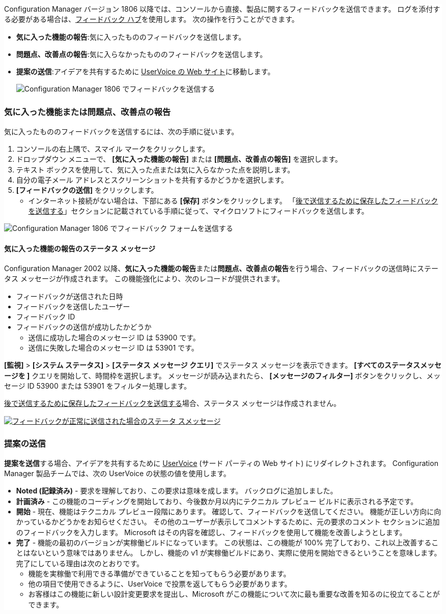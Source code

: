 Configuration Manager バージョン 1806 以降では、コンソールから直接、製品に関するフィードバックを送信できます。 ログを添付する必要がある場合は、[フィードバック ハブ](#BKMK_FeedbackHub)を使用します。 次の操作を行うことができます。 

- **気に入った機能の報告**:気に入ったもののフィードバックを送信します。
- **問題点、改善点の報告**:気に入らなかったもののフィードバックを送信します。
- **提案の送信**:アイデアを共有するために [UserVoice の Web サイト](https://configurationmanager.uservoice.com/)に移動します。

  ![Configuration Manager 1806 でフィードバックを送信する](media/1806-send-a-smile.png)


### <a name="send-a-smile-or-send-a-frown"></a>気に入った機能または問題点、改善点の報告

気に入ったもののフィードバックを送信するには、次の手順に従います。

1. コンソールの右上隅で、スマイル マークをクリックします。
2. ドロップダウン メニューで、 **[気に入った機能の報告]** または **[問題点、改善点の報告]** を選択します。
3. テキスト ボックスを使用して、気に入った点または気に入らなかった点を説明します。 
4. 自分の電子メール アドレスとスクリーンショットを共有するかどうかを選択します。
5. **[フィードバックの送信]** をクリックします。
     - インターネット接続がない場合は、下部にある **[保存]** ボタンをクリックします。 「[後で送信するために保存したフィードバックを送信する](#BKMK_NoInternet)」セクションに記載されている手順に従って、マイクロソフトにフィードバックを送信します。 

![Configuration Manager 1806 でフィードバック フォームを送信する](media/1806-feedback-form.png)

#### <a name="status-messages-for-send-a-smile"></a>気に入った機能の報告のステータス メッセージ

Configuration Manager 2002 以降、**気に入った機能の報告**または**問題点、改善点の報告**を行う場合、フィードバックの送信時にステータス メッセージが作成されます。 この機能強化により、次のレコードが提供されます。
- フィードバックが送信された日時
- フィードバックを送信したユーザー
- フィードバック ID
- フィードバックの送信が成功したかどうか
   - 送信に成功した場合のメッセージ ID は 53900 です。
   - 送信に失敗した場合のメッセージ ID は 53901 です。

**[監視]**  >  **[システム ステータス]**  >  **[ステータス メッセージ クエリ]** でステータス メッセージを表示できます。 **[すべてのステータスメッセージを ]** クエリを開始して、時間枠を選択します。 メッセージが読み込まれたら、 **[メッセージのフィルター]** ボタンをクリックし、メッセージ ID 53900 または 53901 をフィルター処理します。

[後で送信するために保存したフィードバックを送信する](find-help.md#BKMK_NoInternet)場合、ステータス メッセージは作成されません。

[![フィードバックが正常に送信された場合のステータ スメッセージ](./media/5891852-send-smile-status-message.png)](./media/5891852-send-smile-status-message.png#lightbox)

### <a name="send-a-suggestion"></a>提案の送信

**提案を送信**する場合、アイデアを共有するために [UserVoice](https://configurationmanager.uservoice.com/) (サード パーティの Web サイト) にリダイレクトされます。 Configuration Manager 製品チームでは、次の UserVoice の状態の値を使用します。

- **Noted (記録済み)** - 要求を理解しており、この要求は意味を成します。 バックログに追加しました。
- **計画済み** - この機能のコーディングを開始しており、今後数か月以内にテクニカル プレビュー ビルドに表示される予定です。
- **開始** - 現在、機能はテクニカル プレビュー段階にあります。 確認して、フィードバックを送信してください。 機能が正しい方向に向かっているかどうかをお知らせください。 その他のユーザーが表示してコメントするために、元の要求のコメント セクションに追加のフィードバックを入力します。 Microsoft はその内容を確認し、フィードバックを使用して機能を改善しようとします。
- **完了** - 機能の最初のバージョンが実稼働ビルドになっています。 この状態は、この機能が 100% 完了しており、これ以上改善することはないという意味ではありません。 しかし、機能の v1 が実稼働ビルドにあり、実際に使用を開始できるということを意味します。 完了にしている理由は次のとおりです。
  - 機能を実稼働で利用できる準備ができていることを知ってもらう必要があります。
  - 他の項目で使用できるように、UserVoice で投票を返してもらう必要があります。
  - お客様はこの機能に新しい設計変更要求を提出し、Microsoft がこの機能について次に最も重要な改善を知るのに役立てることができます。
